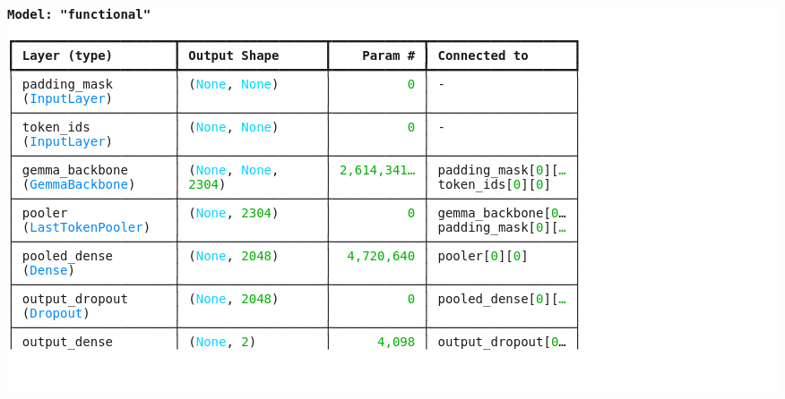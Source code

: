 
<pre style="white-space:pre;overflow-x:auto;line-height:normal;font-family:Menlo,'DejaVu Sans Mono',consolas,'Courier New',monospace"><span style="font-weight: bold">Model: "functional"</span>
</pre>




<pre style="white-space:pre;overflow-x:auto;line-height:normal;font-family:Menlo,'DejaVu Sans Mono',consolas,'Courier New',monospace">┏━━━━━━━━━━━━━━━━━━━━━┳━━━━━━━━━━━━━━━━━━━┳━━━━━━━━━━━━┳━━━━━━━━━━━━━━━━━━━┓
┃<span style="font-weight: bold"> Layer (type)        </span>┃<span style="font-weight: bold"> Output Shape      </span>┃<span style="font-weight: bold">    Param # </span>┃<span style="font-weight: bold"> Connected to      </span>┃
┡━━━━━━━━━━━━━━━━━━━━━╇━━━━━━━━━━━━━━━━━━━╇━━━━━━━━━━━━╇━━━━━━━━━━━━━━━━━━━┩
│ padding_mask        │ (<span style="color: #00d7ff; text-decoration-color: #00d7ff">None</span>, <span style="color: #00d7ff; text-decoration-color: #00d7ff">None</span>)      │          <span style="color: #00af00; text-decoration-color: #00af00">0</span> │ -                 │
│ (<span style="color: #0087ff; text-decoration-color: #0087ff">InputLayer</span>)        │                   │            │                   │
├─────────────────────┼───────────────────┼────────────┼───────────────────┤
│ token_ids           │ (<span style="color: #00d7ff; text-decoration-color: #00d7ff">None</span>, <span style="color: #00d7ff; text-decoration-color: #00d7ff">None</span>)      │          <span style="color: #00af00; text-decoration-color: #00af00">0</span> │ -                 │
│ (<span style="color: #0087ff; text-decoration-color: #0087ff">InputLayer</span>)        │                   │            │                   │
├─────────────────────┼───────────────────┼────────────┼───────────────────┤
│ gemma_backbone      │ (<span style="color: #00d7ff; text-decoration-color: #00d7ff">None</span>, <span style="color: #00d7ff; text-decoration-color: #00d7ff">None</span>,      │ <span style="color: #00af00; text-decoration-color: #00af00">2,614,341…</span> │ padding_mask[<span style="color: #00af00; text-decoration-color: #00af00">0</span>][<span style="color: #00af00; text-decoration-color: #00af00">…</span> │
│ (<span style="color: #0087ff; text-decoration-color: #0087ff">GemmaBackbone</span>)     │ <span style="color: #00af00; text-decoration-color: #00af00">2304</span>)             │            │ token_ids[<span style="color: #00af00; text-decoration-color: #00af00">0</span>][<span style="color: #00af00; text-decoration-color: #00af00">0</span>]   │
├─────────────────────┼───────────────────┼────────────┼───────────────────┤
│ pooler              │ (<span style="color: #00d7ff; text-decoration-color: #00d7ff">None</span>, <span style="color: #00af00; text-decoration-color: #00af00">2304</span>)      │          <span style="color: #00af00; text-decoration-color: #00af00">0</span> │ gemma_backbone[<span style="color: #00af00; text-decoration-color: #00af00">0</span>… │
│ (<span style="color: #0087ff; text-decoration-color: #0087ff">LastTokenPooler</span>)   │                   │            │ padding_mask[<span style="color: #00af00; text-decoration-color: #00af00">0</span>][<span style="color: #00af00; text-decoration-color: #00af00">…</span> │
├─────────────────────┼───────────────────┼────────────┼───────────────────┤
│ pooled_dense        │ (<span style="color: #00d7ff; text-decoration-color: #00d7ff">None</span>, <span style="color: #00af00; text-decoration-color: #00af00">2048</span>)      │  <span style="color: #00af00; text-decoration-color: #00af00">4,720,640</span> │ pooler[<span style="color: #00af00; text-decoration-color: #00af00">0</span>][<span style="color: #00af00; text-decoration-color: #00af00">0</span>]      │
│ (<span style="color: #0087ff; text-decoration-color: #0087ff">Dense</span>)             │                   │            │                   │
├─────────────────────┼───────────────────┼────────────┼───────────────────┤
│ output_dropout      │ (<span style="color: #00d7ff; text-decoration-color: #00d7ff">None</span>, <span style="color: #00af00; text-decoration-color: #00af00">2048</span>)      │          <span style="color: #00af00; text-decoration-color: #00af00">0</span> │ pooled_dense[<span style="color: #00af00; text-decoration-color: #00af00">0</span>][<span style="color: #00af00; text-decoration-color: #00af00">…</span> │
│ (<span style="color: #0087ff; text-decoration-color: #0087ff">Dropout</span>)           │                   │            │                   │
├─────────────────────┼───────────────────┼────────────┼───────────────────┤
│ output_dense        │ (<span style="color: #00d7ff; text-decoration-color: #00d7ff">None</span>, <span style="color: #00af00; text-decoration-color: #00af00">2</span>)         │      <span style="color: #00af00; text-decoration-color: #00af00">4,098</span> │ output_dropout[<span style="color: #00af00; text-decoration-color: #00af00">0</span>… │